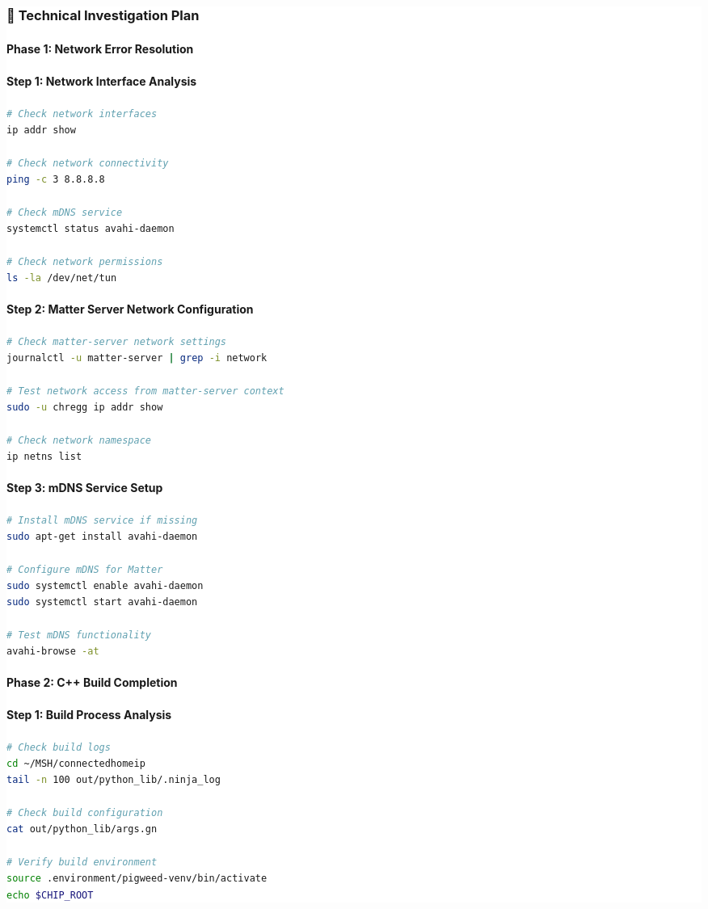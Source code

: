 
### 🔧 **Technical Investigation Plan**

#### **Phase 1: Network Error Resolution**

#### **Step 1: Network Interface Analysis**
```bash
# Check network interfaces
ip addr show

# Check network connectivity
ping -c 3 8.8.8.8

# Check mDNS service
systemctl status avahi-daemon

# Check network permissions
ls -la /dev/net/tun
```

#### **Step 2: Matter Server Network Configuration**
```bash
# Check matter-server network settings
journalctl -u matter-server | grep -i network

# Test network access from matter-server context
sudo -u chregg ip addr show

# Check network namespace
ip netns list
```

#### **Step 3: mDNS Service Setup**
```bash
# Install mDNS service if missing
sudo apt-get install avahi-daemon

# Configure mDNS for Matter
sudo systemctl enable avahi-daemon
sudo systemctl start avahi-daemon

# Test mDNS functionality
avahi-browse -at
```

#### **Phase 2: C++ Build Completion**

#### **Step 1: Build Process Analysis**
```bash
# Check build logs
cd ~/MSH/connectedhomeip
tail -n 100 out/python_lib/.ninja_log

# Check build configuration
cat out/python_lib/args.gn

# Verify build environment
source .environment/pigweed-venv/bin/activate
echo $CHIP_ROOT
```
